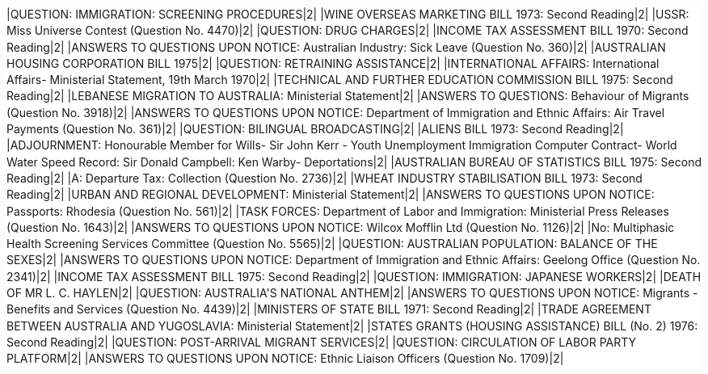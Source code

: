 |QUESTION: IMMIGRATION: SCREENING PROCEDURES|2|
|WINE OVERSEAS MARKETING BILL 1973: Second Reading|2|
|USSR: Miss Universe Contest (Question No. 4470)|2|
|QUESTION: DRUG CHARGES|2|
|INCOME TAX ASSESSMENT BILL 1970: Second Reading|2|
|ANSWERS TO QUESTIONS UPON NOTICE: Australian Industry: Sick Leave (Question No. 360)|2|
|AUSTRALIAN HOUSING CORPORATION BILL 1975|2|
|QUESTION: RETRAINING ASSISTANCE|2|
|INTERNATIONAL AFFAIRS: International Affairs- Ministerial Statement, 19th March 1970|2|
|TECHNICAL AND FURTHER EDUCATION COMMISSION BILL 1975: Second Reading|2|
|LEBANESE MIGRATION TO AUSTRALIA: Ministerial Statement|2|
|ANSWERS TO QUESTIONS: Behaviour of Migrants (Question No. 3918)|2|
|ANSWERS TO QUESTIONS UPON NOTICE: Department of Immigration and Ethnic Affairs: Air Travel Payments (Question No. 361)|2|
|QUESTION: BILINGUAL BROADCASTING|2|
|ALIENS BILL 1973: Second Reading|2|
|ADJOURNMENT: Honourable Member for Wills- Sir John Kerr - Youth Unemployment Immigration Computer Contract- World Water Speed Record: Sir Donald Campbell: Ken Warby- Deportations|2|
|AUSTRALIAN BUREAU OF STATISTICS BILL 1975: Second Reading|2|
|A: Departure Tax: Collection (Question No. 2736)|2|
|WHEAT INDUSTRY STABILISATION BILL 1973: Second Reading|2|
|URBAN AND REGIONAL DEVELOPMENT: Ministerial Statement|2|
|ANSWERS TO QUESTIONS UPON NOTICE: Passports: Rhodesia (Question No. 561)|2|
|TASK FORCES: Department of Labor and Immigration: Ministerial Press Releases (Question No. 1643)|2|
|ANSWERS TO QUESTIONS UPON NOTICE: Wilcox Mofflin Ltd (Question No. 1126)|2|
|No: Multiphasic Health Screening Services Committee (Question No. 5565)|2|
|QUESTION: AUSTRALIAN POPULATION: BALANCE OF THE SEXES|2|
|ANSWERS TO QUESTIONS UPON NOTICE: Department of Immigration and Ethnic Affairs: Geelong Office (Question No. 2341)|2|
|INCOME TAX ASSESSMENT BILL 1975: Second Reading|2|
|QUESTION: IMMIGRATION: JAPANESE WORKERS|2|
|DEATH OF MR L. C. HAYLEN|2|
|QUESTION: AUSTRALIA'S NATIONAL ANTHEM|2|
|ANSWERS TO QUESTIONS UPON NOTICE: Migrants - Benefits and Services (Question No. 4439)|2|
|MINISTERS OF STATE BILL 1971: Second Reading|2|
|TRADE AGREEMENT BETWEEN AUSTRALIA AND YUGOSLAVIA: Ministerial Statement|2|
|STATES GRANTS (HOUSING ASSISTANCE) BILL (No. 2) 1976: Second Reading|2|
|QUESTION: POST-ARRIVAL MIGRANT SERVICES|2|
|QUESTION: CIRCULATION OF LABOR PARTY PLATFORM|2|
|ANSWERS TO QUESTIONS UPON NOTICE: Ethnic Liaison Officers (Question No. 1709)|2|